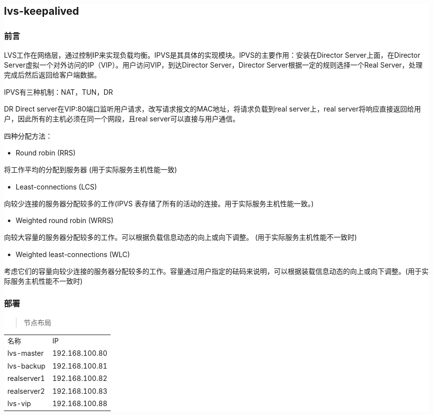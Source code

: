## lvs-keepalived

### 前言

LVS工作在网络层，通过控制IP来实现负载均衡。IPVS是其具体的实现模块。IPVS的主要作用：安装在Director Server上面，在Director Server虚拟一个对外访问的IP（VIP）。用户访问VIP，到达Director Server，Director Server根据一定的规则选择一个Real Server，处理完成后然后返回给客户端数据。

IPVS有三种机制：NAT，TUN，DR

DR Direct server在VIP:80端口监听用户请求，改写请求报文的MAC地址，将请求负载到real server上，real server将响应直接返回给用户，因此所有的主机必须在同一个网段，且real server可以直接与用户通信。

四种分配方法：

* Round robin (RRS)

将工作平均的分配到服务器 (用于实际服务主机性能一致)

* Least-connections (LCS)

向较少连接的服务器分配较多的工作(IPVS 表存储了所有的活动的连接。用于实际服务主机性能一致。)

* Weighted round robin (WRRS)

向较大容量的服务器分配较多的工作。可以根据负载信息动态的向上或向下调整。 (用于实际服务主机性能不一致时)

* Weighted least-connections (WLC)

考虑它们的容量向较少连接的服务器分配较多的工作。容量通过用户指定的砝码来说明，可以根据装载信息动态的向上或向下调整。(用于实际服务主机性能不一致时)

### 部署
>节点布局

<table>
 <tr>
    <td>名称</td>
	<td>IP</td>
 </tr>
 <tr>
    <td>lvs-master</td>
	<td>192.168.100.80</td>
 </tr>
 <tr>
    <td>lvs-backup</td>
	<td>192.168.100.81</td>
 </tr>
 <tr>
    <td>realserver1</td>
	<td>192.168.100.82</td>
 </tr>
 <tr>
    <td>realserver2</td>
	<td>192.168.100.83</td>
 </tr>
 <tr>
    <td>lvs-vip</td>
	<td>192.168.100.88</td>
 </tr>
</table>
